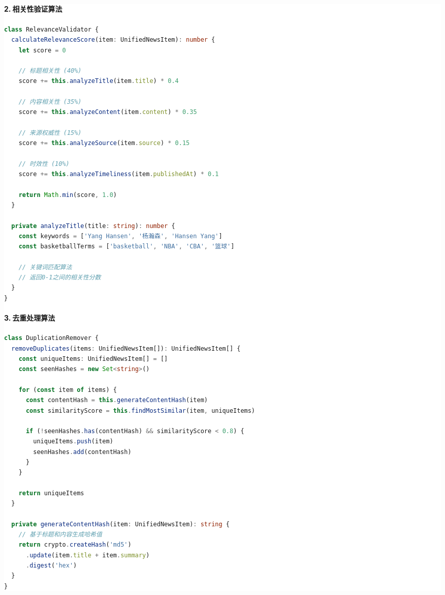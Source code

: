 #### 2. 相关性验证算法
```typescript
class RelevanceValidator {
  calculateRelevanceScore(item: UnifiedNewsItem): number {
    let score = 0
    
    // 标题相关性 (40%)
    score += this.analyzeTitle(item.title) * 0.4
    
    // 内容相关性 (35%)
    score += this.analyzeContent(item.content) * 0.35
    
    // 来源权威性 (15%)
    score += this.analyzeSource(item.source) * 0.15
    
    // 时效性 (10%)
    score += this.analyzeTimeliness(item.publishedAt) * 0.1
    
    return Math.min(score, 1.0)
  }
  
  private analyzeTitle(title: string): number {
    const keywords = ['Yang Hansen', '杨瀚森', 'Hansen Yang']
    const basketballTerms = ['basketball', 'NBA', 'CBA', '篮球']
    
    // 关键词匹配算法
    // 返回0-1之间的相关性分数
  }
}
```

#### 3. 去重处理算法
```typescript
class DuplicationRemover {
  removeDuplicates(items: UnifiedNewsItem[]): UnifiedNewsItem[] {
    const uniqueItems: UnifiedNewsItem[] = []
    const seenHashes = new Set<string>()
    
    for (const item of items) {
      const contentHash = this.generateContentHash(item)
      const similarityScore = this.findMostSimilar(item, uniqueItems)
      
      if (!seenHashes.has(contentHash) && similarityScore < 0.8) {
        uniqueItems.push(item)
        seenHashes.add(contentHash)
      }
    }
    
    return uniqueItems
  }
  
  private generateContentHash(item: UnifiedNewsItem): string {
    // 基于标题和内容生成哈希值
    return crypto.createHash('md5')
      .update(item.title + item.summary)
      .digest('hex')
  }
}
```
